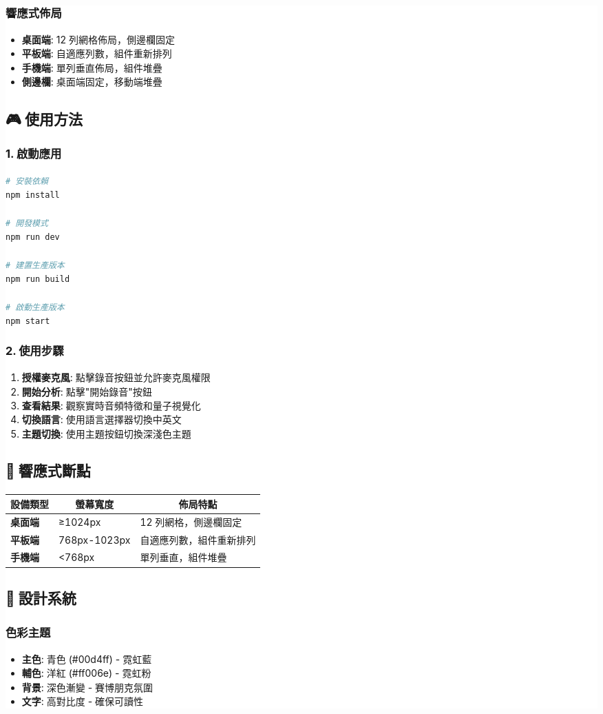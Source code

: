 ### 響應式佈局

- **桌面端**: 12 列網格佈局，側邊欄固定
- **平板端**: 自適應列數，組件重新排列
- **手機端**: 單列垂直佈局，組件堆疊
- **側邊欄**: 桌面端固定，移動端堆疊

## 🎮 使用方法

### 1. 啟動應用

```bash
# 安裝依賴
npm install

# 開發模式
npm run dev

# 建置生產版本
npm run build

# 啟動生產版本
npm start
```

### 2. 使用步驟

1. **授權麥克風**: 點擊錄音按鈕並允許麥克風權限
2. **開始分析**: 點擊"開始錄音"按鈕
3. **查看結果**: 觀察實時音頻特徵和量子視覺化
4. **切換語言**: 使用語言選擇器切換中英文
5. **主題切換**: 使用主題按鈕切換深淺色主題

## 📱 響應式斷點

| 設備類型   | 螢幕寬度     | 佈局特點                 |
| ---------- | ------------ | ------------------------ |
| **桌面端** | ≥1024px      | 12 列網格，側邊欄固定    |
| **平板端** | 768px-1023px | 自適應列數，組件重新排列 |
| **手機端** | <768px       | 單列垂直，組件堆疊       |

## 🎨 設計系統

### 色彩主題

- **主色**: 青色 (#00d4ff) - 霓虹藍
- **輔色**: 洋紅 (#ff006e) - 霓虹粉
- **背景**: 深色漸變 - 賽博朋克氛圍
- **文字**: 高對比度 - 確保可讀性
